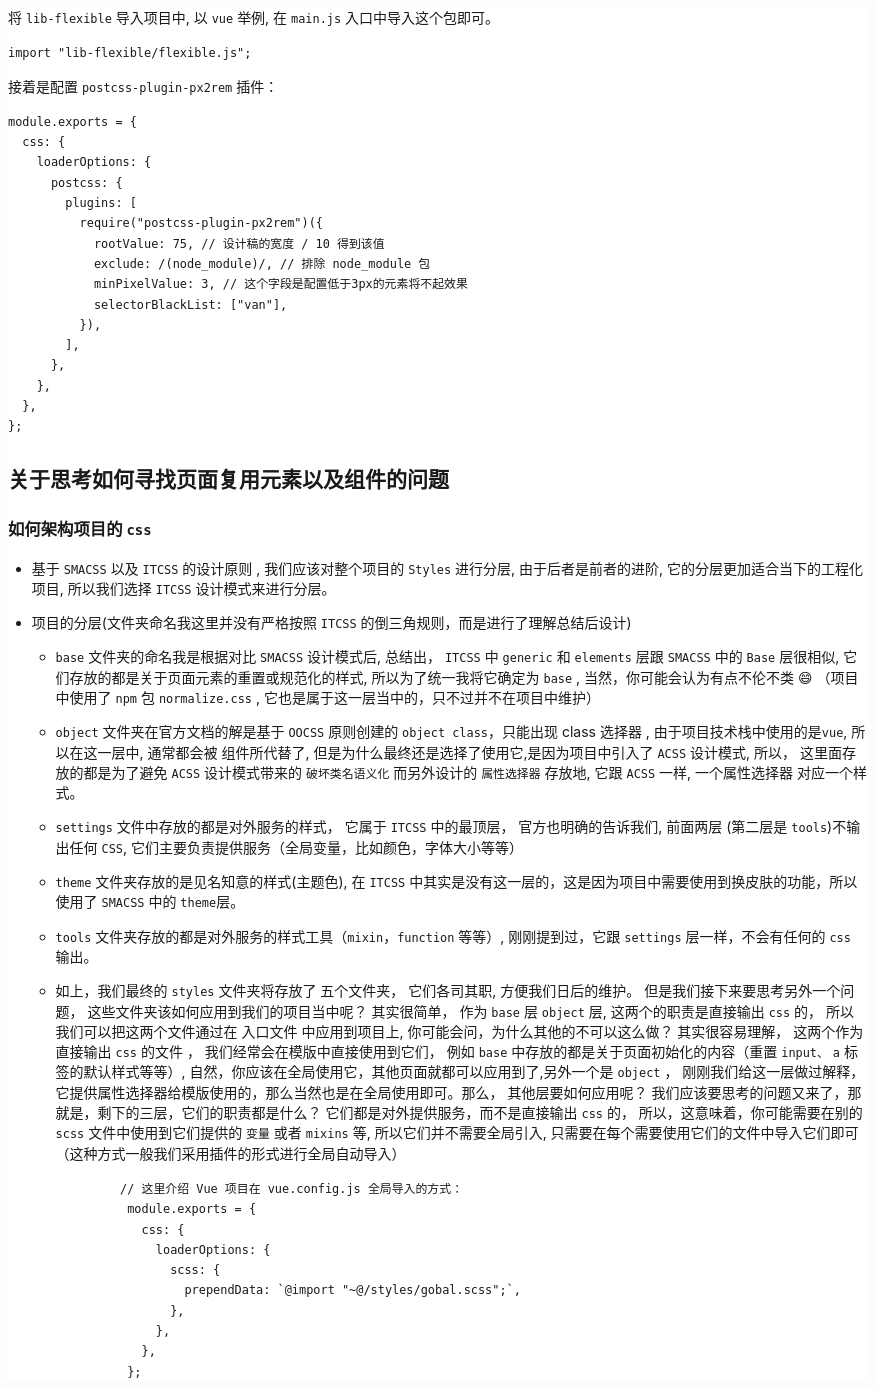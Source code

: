 将 `lib-flexible` 导入项目中, 以 `vue` 举例, 在 `main.js` 入口中导入这个包即可。

    import "lib-flexible/flexible.js";

接着是配置 `postcss-plugin-px2rem` 插件：

    module.exports = {
      css: {
        loaderOptions: {
          postcss: {
            plugins: [
              require("postcss-plugin-px2rem")({
                rootValue: 75, // 设计稿的宽度 / 10 得到该值
                exclude: /(node_module)/, // 排除 node_module 包
                minPixelValue: 3, // 这个字段是配置低于3px的元素将不起效果
                selectorBlackList: ["van"],
              }),
            ],
          },
        },
      },
    };

## 关于思考如何寻找页面复用元素以及组件的问题

### 如何架构项目的 `css`

- 基于 `SMACSS` 以及 `ITCSS` 的设计原则 , 我们应该对整个项目的 `Styles` 进行分层, 由于后者是前者的进阶, 它的分层更加适合当下的工程化项目, 所以我们选择 `ITCSS` 设计模式来进行分层。
- 项目的分层(文件夹命名我这里并没有严格按照 `ITCSS` 的倒三角规则，而是进行了理解总结后设计)

  - `base` 文件夹的命名我是根据对比 `SMACSS` 设计模式后, 总结出， `ITCSS` 中 `generic` 和 `elements` 层跟 `SMACSS` 中的 `Base` 层很相似, 它们存放的都是关于页面元素的重置或规范化的样式, 所以为了统一我将它确定为 `base` , 当然，你可能会认为有点不伦不类 😄 （项目中使用了 `npm` 包 `normalize.css` , 它也是属于这一层当中的，只不过并不在项目中维护）
  - `object` 文件夹在官方文档的解是基于 `OOCSS` 原则创建的 `object class`，只能出现 class 选择器 , 由于项目技术栈中使用的是`vue`, 所以在这一层中, 通常都会被 组件所代替了, 但是为什么最终还是选择了使用它,是因为项目中引入了 `ACSS` 设计模式, 所以， 这里面存放的都是为了避免 `ACSS` 设计模式带来的 `破坏类名语义化` 而另外设计的 `属性选择器` 存放地, 它跟 `ACSS` 一样, 一个属性选择器 对应一个样式。
  - `settings` 文件中存放的都是对外服务的样式， 它属于 `ITCSS` 中的最顶层， 官方也明确的告诉我们, 前面两层 (第二层是 `tools`)不输出任何 `CSS`, 它们主要负责提供服务（全局变量，比如颜色，字体大小等等）
  - `theme` 文件夹存放的是见名知意的样式(主题色), 在 `ITCSS` 中其实是没有这一层的，这是因为项目中需要使用到换皮肤的功能，所以使用了 `SMACSS` 中的 `theme`层。
  - `tools` 文件夹存放的都是对外服务的样式工具（`mixin`，`function` 等等）, 刚刚提到过，它跟 `settings` 层一样，不会有任何的 `css` 输出。

  - 如上，我们最终的 `styles` 文件夹将存放了 五个文件夹， 它们各司其职, 方便我们日后的维护。 但是我们接下来要思考另外一个问题， 这些文件夹该如何应用到我们的项目当中呢？ 其实很简单， 作为 `base` 层 `object` 层, 这两个的职责是直接输出 `css` 的， 所以我们可以把这两个文件通过在 入口文件 中应用到项目上, 你可能会问，为什么其他的不可以这么做？ 其实很容易理解， 这两个作为直接输出 `css` 的文件 ， 我们经常会在模版中直接使用到它们， 例如 `base` 中存放的都是关于页面初始化的内容（重置 `input、` `a` 标签的默认样式等等）, 自然，你应该在全局使用它，其他页面就都可以应用到了,另外一个是 `object` ， 刚刚我们给这一层做过解释， 它提供属性选择器给模版使用的，那么当然也是在全局使用即可。那么， 其他层要如何应用呢？ 我们应该要思考的问题又来了，那就是，剩下的三层，它们的职责都是什么？ 它们都是对外提供服务，而不是直接输出 `css` 的， 所以，这意味着，你可能需要在别的 `scss` 文件中使用到它们提供的 `变量` 或者 `mixins` 等, 所以它们并不需要全局引入, 只需要在每个需要使用它们的文件中导入它们即可（这种方式一般我们采用插件的形式进行全局自动导入）

                 // 这里介绍 Vue 项目在 vue.config.js 全局导入的方式：
                  module.exports = {
                    css: {
                      loaderOptions: {
                        scss: {
                          prependData: `@import "~@/styles/gobal.scss";`,
                        },
                      },
                    },
                  };
